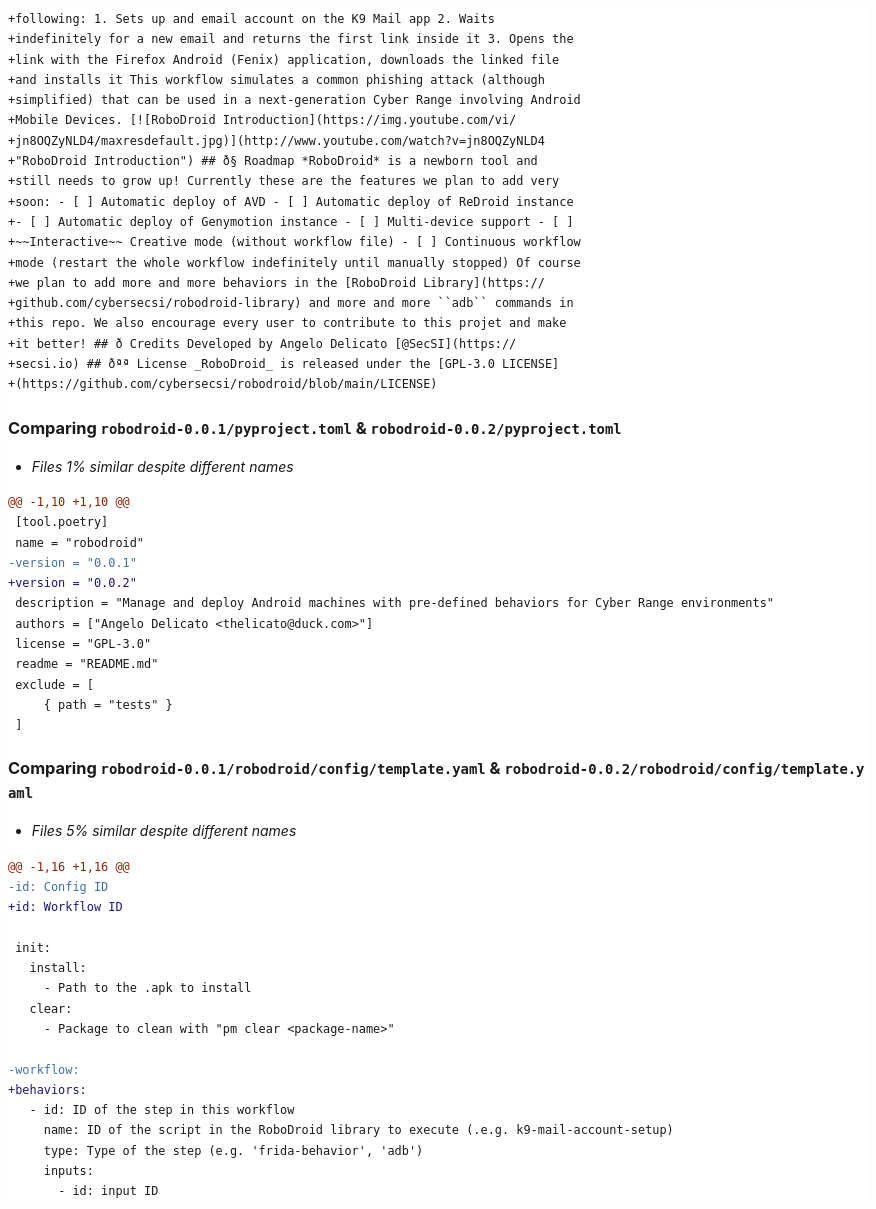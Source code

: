 ```
+following: 1. Sets up and email account on the K9 Mail app 2. Waits
+indefinitely for a new email and returns the first link inside it 3. Opens the
+link with the Firefox Android (Fenix) application, downloads the linked file
+and installs it This workflow simulates a common phishing attack (although
+simplified) that can be used in a next-generation Cyber Range involving Android
+Mobile Devices. [![RoboDroid Introduction](https://img.youtube.com/vi/
+jn8OQZyNLD4/maxresdefault.jpg)](http://www.youtube.com/watch?v=jn8OQZyNLD4
+"RoboDroid Introduction") ## ð§ Roadmap *RoboDroid* is a newborn tool and
+still needs to grow up! Currently these are the features we plan to add very
+soon: - [ ] Automatic deploy of AVD - [ ] Automatic deploy of ReDroid instance
+- [ ] Automatic deploy of Genymotion instance - [ ] Multi-device support - [ ]
+~~Interactive~~ Creative mode (without workflow file) - [ ] Continuous workflow
+mode (restart the whole workflow indefinitely until manually stopped) Of course
+we plan to add more and more behaviors in the [RoboDroid Library](https://
+github.com/cybersecsi/robodroid-library) and more and more ``adb`` commands in
+this repo. We also encourage every user to contribute to this projet and make
+it better! ## ð Credits Developed by Angelo Delicato [@SecSI](https://
+secsi.io) ## ðªª License _RoboDroid_ is released under the [GPL-3.0 LICENSE]
+(https://github.com/cybersecsi/robodroid/blob/main/LICENSE)
```

### Comparing `robodroid-0.0.1/pyproject.toml` & `robodroid-0.0.2/pyproject.toml`

 * *Files 1% similar despite different names*

```diff
@@ -1,10 +1,10 @@
 [tool.poetry]
 name = "robodroid"
-version = "0.0.1"
+version = "0.0.2"
 description = "Manage and deploy Android machines with pre-defined behaviors for Cyber Range environments"
 authors = ["Angelo Delicato <thelicato@duck.com>"]
 license = "GPL-3.0"
 readme = "README.md"
 exclude = [
     { path = "tests" }
 ]
```

### Comparing `robodroid-0.0.1/robodroid/config/template.yaml` & `robodroid-0.0.2/robodroid/config/template.yaml`

 * *Files 5% similar despite different names*

```diff
@@ -1,16 +1,16 @@
-id: Config ID
+id: Workflow ID
 
 init:
   install:
     - Path to the .apk to install
   clear:
     - Package to clean with "pm clear <package-name>"
 
-workflow:
+behaviors:
   - id: ID of the step in this workflow
     name: ID of the script in the RoboDroid library to execute (.e.g. k9-mail-account-setup)
     type: Type of the step (e.g. 'frida-behavior', 'adb')
     inputs:
       - id: input ID
```